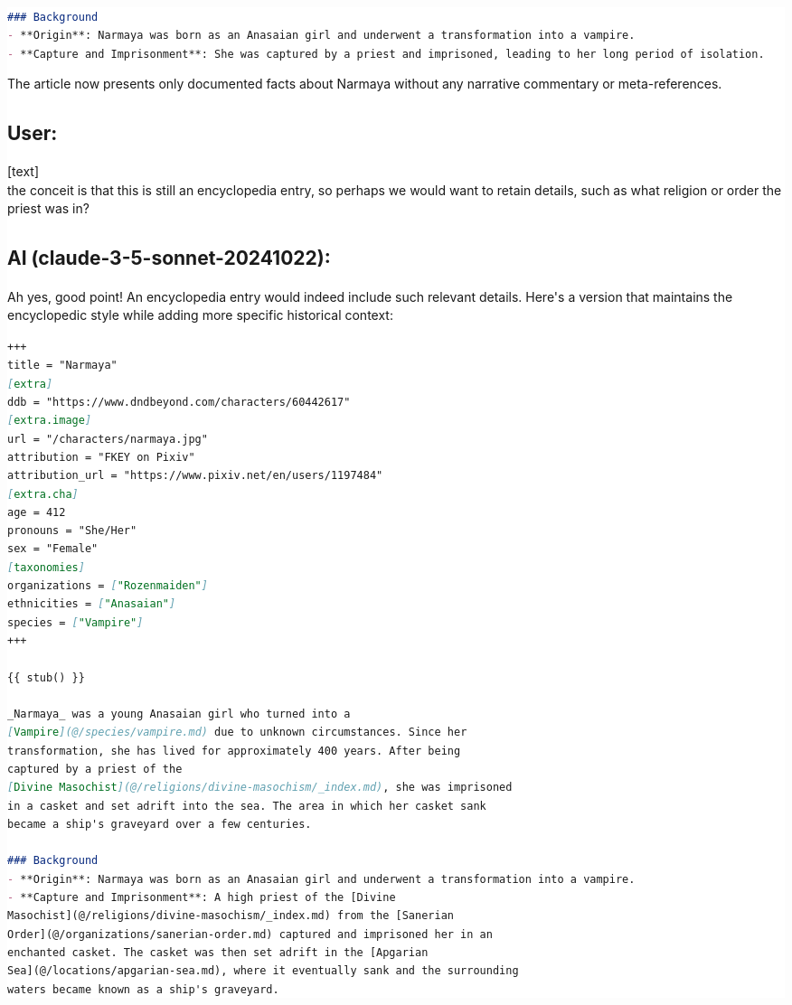 ```markdown:site/content/characters/narmaya.md
### Background
- **Origin**: Narmaya was born as an Anasaian girl and underwent a transformation into a vampire.
- **Capture and Imprisonment**: She was captured by a priest and imprisoned, leading to her long period of isolation.

```

The article now presents only documented facts about Narmaya without any narrative commentary or meta-references.

## User:


[text]  
the conceit is that this is still an encyclopedia entry, so perhaps we would want to retain details, such as what religion or order the priest was in?


## AI (claude-3-5-sonnet-20241022):



Ah yes, good point! An encyclopedia entry would indeed include such relevant details. Here's a version that maintains the encyclopedic style while adding more specific historical context:

```markdown:site/content/characters/narmaya.md
+++
title = "Narmaya"
[extra]
ddb = "https://www.dndbeyond.com/characters/60442617"
[extra.image]
url = "/characters/narmaya.jpg"
attribution = "FKEY on Pixiv"
attribution_url = "https://www.pixiv.net/en/users/1197484"
[extra.cha]
age = 412
pronouns = "She/Her"
sex = "Female"
[taxonomies]
organizations = ["Rozenmaiden"]
ethnicities = ["Anasaian"]
species = ["Vampire"]
+++

{{ stub() }}

_Narmaya_ was a young Anasaian girl who turned into a
[Vampire](@/species/vampire.md) due to unknown circumstances. Since her
transformation, she has lived for approximately 400 years. After being
captured by a priest of the
[Divine Masochist](@/religions/divine-masochism/_index.md), she was imprisoned
in a casket and set adrift into the sea. The area in which her casket sank
became a ship's graveyard over a few centuries.

### Background
- **Origin**: Narmaya was born as an Anasaian girl and underwent a transformation into a vampire.
- **Capture and Imprisonment**: A high priest of the [Divine 
Masochist](@/religions/divine-masochism/_index.md) from the [Sanerian 
Order](@/organizations/sanerian-order.md) captured and imprisoned her in an 
enchanted casket. The casket was then set adrift in the [Apgarian 
Sea](@/locations/apgarian-sea.md), where it eventually sank and the surrounding 
waters became known as a ship's graveyard.

```
